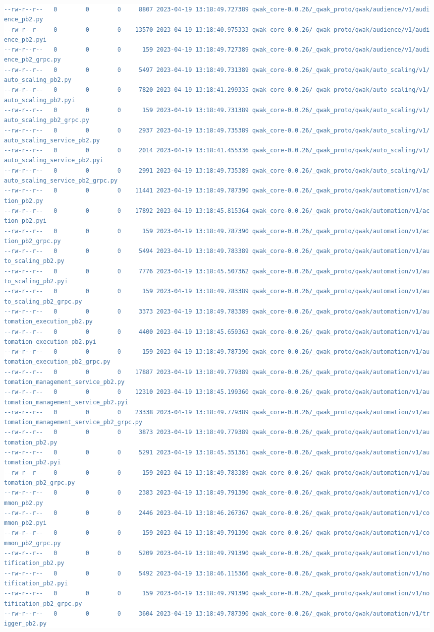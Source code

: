 ```diff
--rw-r--r--   0        0        0     8807 2023-04-19 13:18:49.727389 qwak_core-0.0.26/_qwak_proto/qwak/audience/v1/audience_pb2.py
--rw-r--r--   0        0        0    13570 2023-04-19 13:18:40.975333 qwak_core-0.0.26/_qwak_proto/qwak/audience/v1/audience_pb2.pyi
--rw-r--r--   0        0        0      159 2023-04-19 13:18:49.727389 qwak_core-0.0.26/_qwak_proto/qwak/audience/v1/audience_pb2_grpc.py
--rw-r--r--   0        0        0     5497 2023-04-19 13:18:49.731389 qwak_core-0.0.26/_qwak_proto/qwak/auto_scaling/v1/auto_scaling_pb2.py
--rw-r--r--   0        0        0     7820 2023-04-19 13:18:41.299335 qwak_core-0.0.26/_qwak_proto/qwak/auto_scaling/v1/auto_scaling_pb2.pyi
--rw-r--r--   0        0        0      159 2023-04-19 13:18:49.731389 qwak_core-0.0.26/_qwak_proto/qwak/auto_scaling/v1/auto_scaling_pb2_grpc.py
--rw-r--r--   0        0        0     2937 2023-04-19 13:18:49.735389 qwak_core-0.0.26/_qwak_proto/qwak/auto_scaling/v1/auto_scaling_service_pb2.py
--rw-r--r--   0        0        0     2014 2023-04-19 13:18:41.455336 qwak_core-0.0.26/_qwak_proto/qwak/auto_scaling/v1/auto_scaling_service_pb2.pyi
--rw-r--r--   0        0        0     2991 2023-04-19 13:18:49.735389 qwak_core-0.0.26/_qwak_proto/qwak/auto_scaling/v1/auto_scaling_service_pb2_grpc.py
--rw-r--r--   0        0        0    11441 2023-04-19 13:18:49.787390 qwak_core-0.0.26/_qwak_proto/qwak/automation/v1/action_pb2.py
--rw-r--r--   0        0        0    17892 2023-04-19 13:18:45.815364 qwak_core-0.0.26/_qwak_proto/qwak/automation/v1/action_pb2.pyi
--rw-r--r--   0        0        0      159 2023-04-19 13:18:49.787390 qwak_core-0.0.26/_qwak_proto/qwak/automation/v1/action_pb2_grpc.py
--rw-r--r--   0        0        0     5494 2023-04-19 13:18:49.783389 qwak_core-0.0.26/_qwak_proto/qwak/automation/v1/auto_scaling_pb2.py
--rw-r--r--   0        0        0     7776 2023-04-19 13:18:45.507362 qwak_core-0.0.26/_qwak_proto/qwak/automation/v1/auto_scaling_pb2.pyi
--rw-r--r--   0        0        0      159 2023-04-19 13:18:49.783389 qwak_core-0.0.26/_qwak_proto/qwak/automation/v1/auto_scaling_pb2_grpc.py
--rw-r--r--   0        0        0     3373 2023-04-19 13:18:49.783389 qwak_core-0.0.26/_qwak_proto/qwak/automation/v1/automation_execution_pb2.py
--rw-r--r--   0        0        0     4400 2023-04-19 13:18:45.659363 qwak_core-0.0.26/_qwak_proto/qwak/automation/v1/automation_execution_pb2.pyi
--rw-r--r--   0        0        0      159 2023-04-19 13:18:49.787390 qwak_core-0.0.26/_qwak_proto/qwak/automation/v1/automation_execution_pb2_grpc.py
--rw-r--r--   0        0        0    17887 2023-04-19 13:18:49.779389 qwak_core-0.0.26/_qwak_proto/qwak/automation/v1/automation_management_service_pb2.py
--rw-r--r--   0        0        0    12310 2023-04-19 13:18:45.199360 qwak_core-0.0.26/_qwak_proto/qwak/automation/v1/automation_management_service_pb2.pyi
--rw-r--r--   0        0        0    23338 2023-04-19 13:18:49.779389 qwak_core-0.0.26/_qwak_proto/qwak/automation/v1/automation_management_service_pb2_grpc.py
--rw-r--r--   0        0        0     3873 2023-04-19 13:18:49.779389 qwak_core-0.0.26/_qwak_proto/qwak/automation/v1/automation_pb2.py
--rw-r--r--   0        0        0     5291 2023-04-19 13:18:45.351361 qwak_core-0.0.26/_qwak_proto/qwak/automation/v1/automation_pb2.pyi
--rw-r--r--   0        0        0      159 2023-04-19 13:18:49.783389 qwak_core-0.0.26/_qwak_proto/qwak/automation/v1/automation_pb2_grpc.py
--rw-r--r--   0        0        0     2383 2023-04-19 13:18:49.791390 qwak_core-0.0.26/_qwak_proto/qwak/automation/v1/common_pb2.py
--rw-r--r--   0        0        0     2446 2023-04-19 13:18:46.267367 qwak_core-0.0.26/_qwak_proto/qwak/automation/v1/common_pb2.pyi
--rw-r--r--   0        0        0      159 2023-04-19 13:18:49.791390 qwak_core-0.0.26/_qwak_proto/qwak/automation/v1/common_pb2_grpc.py
--rw-r--r--   0        0        0     5209 2023-04-19 13:18:49.791390 qwak_core-0.0.26/_qwak_proto/qwak/automation/v1/notification_pb2.py
--rw-r--r--   0        0        0     5492 2023-04-19 13:18:46.115366 qwak_core-0.0.26/_qwak_proto/qwak/automation/v1/notification_pb2.pyi
--rw-r--r--   0        0        0      159 2023-04-19 13:18:49.791390 qwak_core-0.0.26/_qwak_proto/qwak/automation/v1/notification_pb2_grpc.py
--rw-r--r--   0        0        0     3604 2023-04-19 13:18:49.787390 qwak_core-0.0.26/_qwak_proto/qwak/automation/v1/trigger_pb2.py
```